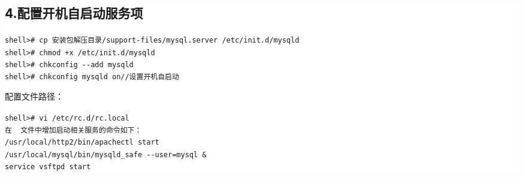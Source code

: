 ## 4.配置开机自启动服务项 ##

    shell># cp 安装包解压目录/support-files/mysql.server /etc/init.d/mysqld
    shell># chmod +x /etc/init.d/mysqld
    shell># chkconfig --add mysqld
    shell># chkconfig mysqld on//设置开机自启动

配置文件路径：

    shell># vi /etc/rc.d/rc.local
    在  文件中增加启动相关服务的命令如下：
    /usr/local/http2/bin/apachectl start 
    /usr/local/mysql/bin/mysqld_safe --user=mysql &
    service vsftpd start
